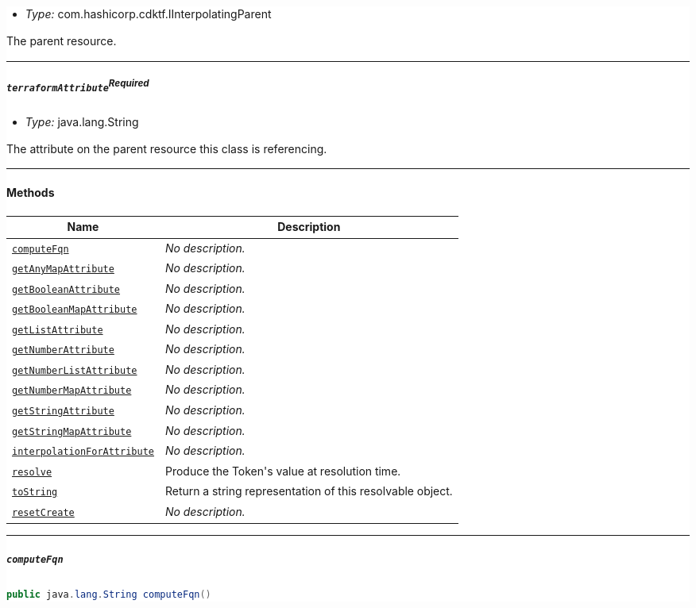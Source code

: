 - *Type:* com.hashicorp.cdktf.IInterpolatingParent

The parent resource.

---

##### `terraformAttribute`<sup>Required</sup> <a name="terraformAttribute" id="@cdktf/provider-opentelekomcloud.cfwEipProtectionV1.CfwEipProtectionV1TimeoutsOutputReference.Initializer.parameter.terraformAttribute"></a>

- *Type:* java.lang.String

The attribute on the parent resource this class is referencing.

---

#### Methods <a name="Methods" id="Methods"></a>

| **Name** | **Description** |
| --- | --- |
| <code><a href="#@cdktf/provider-opentelekomcloud.cfwEipProtectionV1.CfwEipProtectionV1TimeoutsOutputReference.computeFqn">computeFqn</a></code> | *No description.* |
| <code><a href="#@cdktf/provider-opentelekomcloud.cfwEipProtectionV1.CfwEipProtectionV1TimeoutsOutputReference.getAnyMapAttribute">getAnyMapAttribute</a></code> | *No description.* |
| <code><a href="#@cdktf/provider-opentelekomcloud.cfwEipProtectionV1.CfwEipProtectionV1TimeoutsOutputReference.getBooleanAttribute">getBooleanAttribute</a></code> | *No description.* |
| <code><a href="#@cdktf/provider-opentelekomcloud.cfwEipProtectionV1.CfwEipProtectionV1TimeoutsOutputReference.getBooleanMapAttribute">getBooleanMapAttribute</a></code> | *No description.* |
| <code><a href="#@cdktf/provider-opentelekomcloud.cfwEipProtectionV1.CfwEipProtectionV1TimeoutsOutputReference.getListAttribute">getListAttribute</a></code> | *No description.* |
| <code><a href="#@cdktf/provider-opentelekomcloud.cfwEipProtectionV1.CfwEipProtectionV1TimeoutsOutputReference.getNumberAttribute">getNumberAttribute</a></code> | *No description.* |
| <code><a href="#@cdktf/provider-opentelekomcloud.cfwEipProtectionV1.CfwEipProtectionV1TimeoutsOutputReference.getNumberListAttribute">getNumberListAttribute</a></code> | *No description.* |
| <code><a href="#@cdktf/provider-opentelekomcloud.cfwEipProtectionV1.CfwEipProtectionV1TimeoutsOutputReference.getNumberMapAttribute">getNumberMapAttribute</a></code> | *No description.* |
| <code><a href="#@cdktf/provider-opentelekomcloud.cfwEipProtectionV1.CfwEipProtectionV1TimeoutsOutputReference.getStringAttribute">getStringAttribute</a></code> | *No description.* |
| <code><a href="#@cdktf/provider-opentelekomcloud.cfwEipProtectionV1.CfwEipProtectionV1TimeoutsOutputReference.getStringMapAttribute">getStringMapAttribute</a></code> | *No description.* |
| <code><a href="#@cdktf/provider-opentelekomcloud.cfwEipProtectionV1.CfwEipProtectionV1TimeoutsOutputReference.interpolationForAttribute">interpolationForAttribute</a></code> | *No description.* |
| <code><a href="#@cdktf/provider-opentelekomcloud.cfwEipProtectionV1.CfwEipProtectionV1TimeoutsOutputReference.resolve">resolve</a></code> | Produce the Token's value at resolution time. |
| <code><a href="#@cdktf/provider-opentelekomcloud.cfwEipProtectionV1.CfwEipProtectionV1TimeoutsOutputReference.toString">toString</a></code> | Return a string representation of this resolvable object. |
| <code><a href="#@cdktf/provider-opentelekomcloud.cfwEipProtectionV1.CfwEipProtectionV1TimeoutsOutputReference.resetCreate">resetCreate</a></code> | *No description.* |

---

##### `computeFqn` <a name="computeFqn" id="@cdktf/provider-opentelekomcloud.cfwEipProtectionV1.CfwEipProtectionV1TimeoutsOutputReference.computeFqn"></a>

```java
public java.lang.String computeFqn()
```
